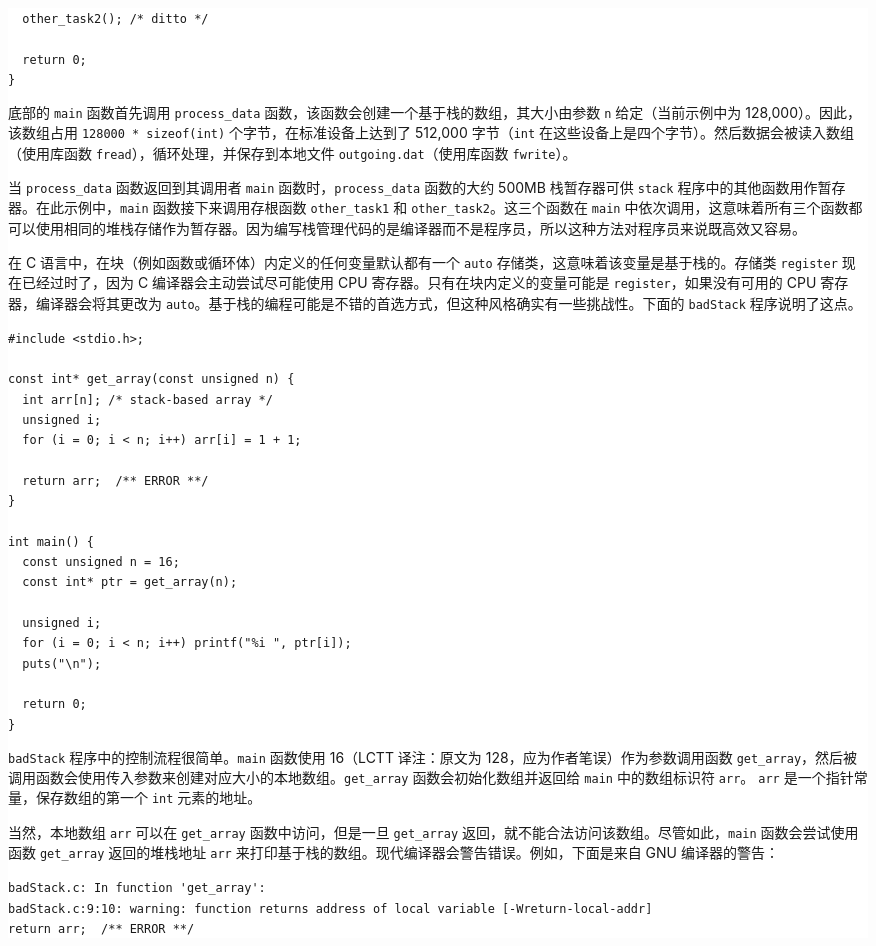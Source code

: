 ```
  other_task2(); /* ditto */
  
  return 0;
}

```

底部的 `main` 函数首先调用 `process_data` 函数，该函数会创建一个基于栈的数组，其大小由参数 `n` 给定（当前示例中为 128,000）。因此，该数组占用 `128000 * sizeof(int)` 个字节，在标准设备上达到了 512,000 字节（`int` 在这些设备上是四个字节）。然后数据会被读入数组（使用库函数 `fread`），循环处理，并保存到本地文件 `outgoing.dat`（使用库函数 `fwrite`）。


当 `process_data` 函数返回到其调用者 `main` 函数时，`process_data` 函数的大约 500MB 栈暂存器可供 `stack` 程序中的其他函数用作暂存器。在此示例中，`main` 函数接下来调用存根函数 `other_task1` 和 `other_task2`。这三个函数在 `main` 中依次调用，这意味着所有三个函数都可以使用相同的堆栈存储作为暂存器。因为编写栈管理代码的是编译器而不是程序员，所以这种方法对程序员来说既高效又容易。


在 C 语言中，在块（例如函数或循环体）内定义的任何变量默认都有一个 `auto` 存储类，这意味着该变量是基于栈的。存储类 `register` 现在已经过时了，因为 C 编译器会主动尝试尽可能使用 CPU 寄存器。只有在块内定义的变量可能是 `register`，如果没有可用的 CPU 寄存器，编译器会将其更改为 `auto`。基于栈的编程可能是不错的首选方式，但这种风格确实有一些挑战性。下面的 `badStack` 程序说明了这点。



```
#include <stdio.h>;

const int* get_array(const unsigned n) {
  int arr[n]; /* stack-based array */
  unsigned i;
  for (i = 0; i < n; i++) arr[i] = 1 + 1;

  return arr;  /** ERROR **/
}

int main() {
  const unsigned n = 16;
  const int* ptr = get_array(n);
  
  unsigned i;
  for (i = 0; i < n; i++) printf("%i ", ptr[i]);
  puts("\n");

  return 0;
}

```

`badStack` 程序中的控制流程很简单。`main` 函数使用 16（LCTT 译注：原文为 128，应为作者笔误）作为参数调用函数 `get_array`，然后被调用函数会使用传入参数来创建对应大小的本地数组。`get_array` 函数会初始化数组并返回给 `main` 中的数组标识符 `arr`。 `arr` 是一个指针常量，保存数组的第一个 `int` 元素的地址。


当然，本地数组 `arr` 可以在 `get_array` 函数中访问，但是一旦 `get_array` 返回，就不能合法访问该数组。尽管如此，`main` 函数会尝试使用函数 `get_array` 返回的堆栈地址 `arr` 来打印基于栈的数组。现代编译器会警告错误。例如，下面是来自 GNU 编译器的警告：



```
badStack.c: In function 'get_array':
badStack.c:9:10: warning: function returns address of local variable [-Wreturn-local-addr]
return arr;  /** ERROR **/

```
